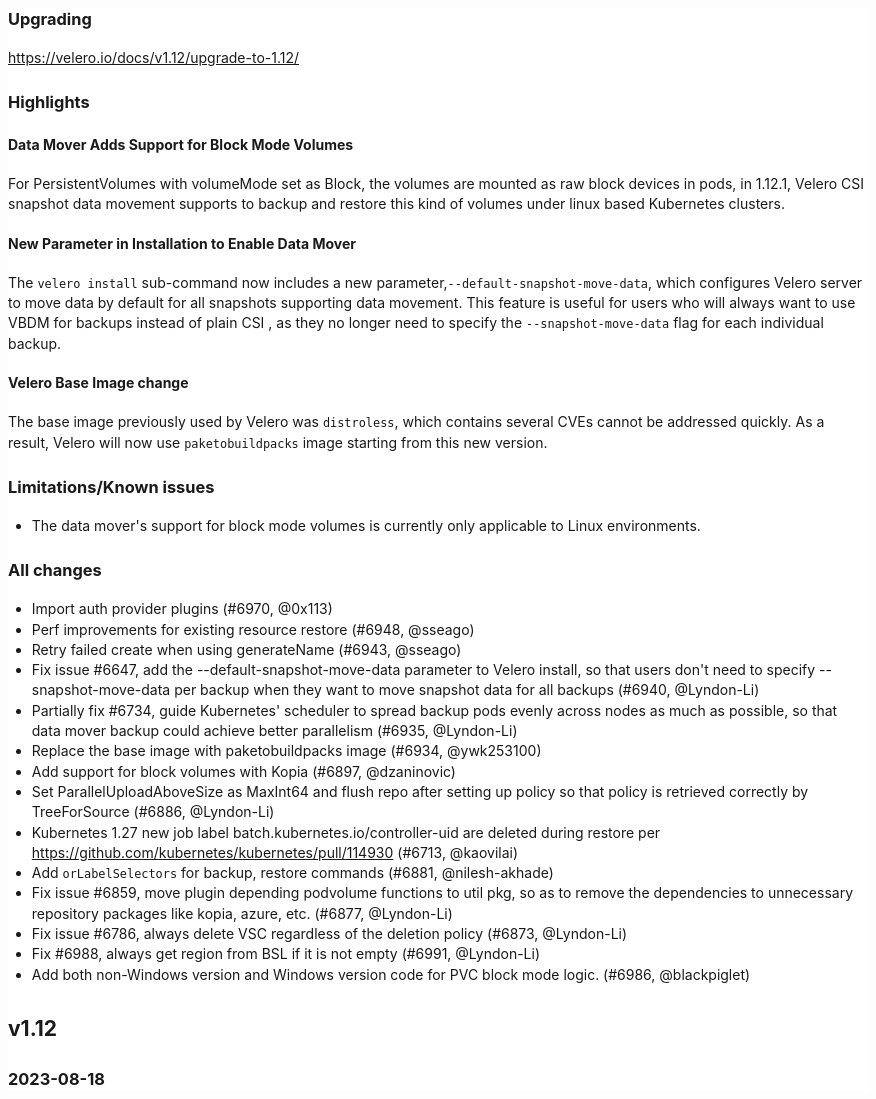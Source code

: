 ### Upgrading
https://velero.io/docs/v1.12/upgrade-to-1.12/

### Highlights

#### Data Mover Adds Support for Block Mode Volumes
For PersistentVolumes with volumeMode set as Block, the volumes are mounted as raw block devices in pods, in 1.12.1, Velero CSI snapshot data movement supports to backup and restore this kind of volumes under linux based Kubernetes clusters.

#### New Parameter in Installation to Enable Data Mover
The `velero install` sub-command now includes a new parameter,`--default-snapshot-move-data`, which configures Velero server to move data by default for all snapshots supporting data movement. This feature is useful for users who will always want to use VBDM for backups instead of plain CSI , as they no longer need to specify the `--snapshot-move-data` flag for each individual backup. 

#### Velero Base Image change
The base image previously used by Velero was `distroless`,  which contains several CVEs cannot be addressed quickly. As a result, Velero will now use `paketobuildpacks` image starting from this new version.

### Limitations/Known issues
* The data mover's support for block mode volumes is currently only applicable to Linux environments.

### All changes
* Import auth provider plugins (#6970, @0x113)
* Perf improvements for existing resource restore (#6948, @sseago)
* Retry failed create when using generateName (#6943, @sseago)
* Fix issue #6647, add the --default-snapshot-move-data parameter to Velero install, so that users don't need to specify --snapshot-move-data per backup when they want to move snapshot data for all backups (#6940, @Lyndon-Li)
* Partially fix #6734, guide Kubernetes' scheduler to spread backup pods evenly across nodes as much as possible, so that data mover backup could achieve better parallelism (#6935, @Lyndon-Li)
* Replace the base image with paketobuildpacks image (#6934, @ywk253100)
* Add support for block volumes with Kopia (#6897, @dzaninovic)
* Set ParallelUploadAboveSize as MaxInt64 and flush repo after setting up policy so that policy is retrieved correctly by TreeForSource (#6886, @Lyndon-Li)
* Kubernetes 1.27 new job label batch.kubernetes.io/controller-uid are deleted during restore per https://github.com/kubernetes/kubernetes/pull/114930 (#6713, @kaovilai)
* Add `orLabelSelectors` for backup, restore commands (#6881, @nilesh-akhade)
* Fix issue #6859, move plugin depending podvolume functions to util pkg, so as to remove the dependencies to unnecessary repository packages like kopia, azure, etc. (#6877, @Lyndon-Li)
* Fix issue #6786, always delete VSC regardless of the deletion policy (#6873, @Lyndon-Li)
* Fix #6988, always get region from BSL if it is not empty (#6991, @Lyndon-Li)
* Add both non-Windows version and Windows version code for PVC block mode logic. (#6986, @blackpiglet)

## v1.12
### 2023-08-18
